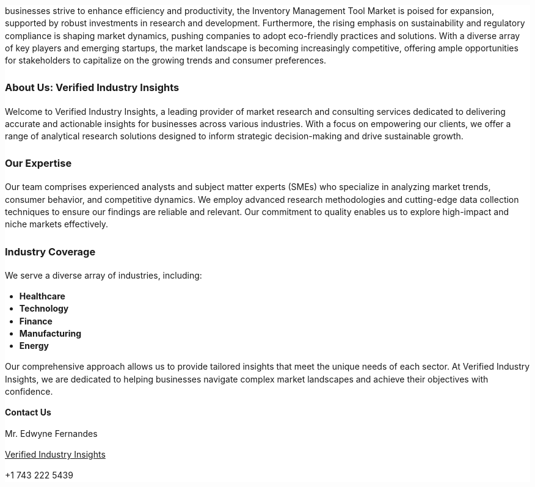 businesses strive to enhance efficiency and productivity, the Inventory Management Tool Market is poised for expansion, supported by robust investments in research and development. Furthermore, the rising emphasis on sustainability and regulatory compliance is shaping market dynamics, pushing companies to adopt eco-friendly practices and solutions. With a diverse array of key players and emerging startups, the market landscape is becoming increasingly competitive, offering ample opportunities for stakeholders to capitalize on the growing trends and consumer preferences.</p><h3>About Us: Verified Industry Insights</h3><p>Welcome to Verified Industry Insights, a leading provider of market research and consulting services dedicated to delivering accurate and actionable insights for businesses across various industries. With a focus on empowering our clients, we offer a range of analytical research solutions designed to inform strategic decision-making and drive sustainable growth.</p><h3>Our Expertise</h3><p>Our team comprises experienced analysts and subject matter experts (SMEs) who specialize in analyzing market trends, consumer behavior, and competitive dynamics. We employ advanced research methodologies and cutting-edge data collection techniques to ensure our findings are reliable and relevant. Our commitment to quality enables us to explore high-impact and niche markets effectively.</p><h3>Industry Coverage</h3><p>We serve a diverse array of industries, including:</p><ul><li><strong>Healthcare</strong></li><li><strong>Technology</strong></li><li><strong>Finance</strong></li><li><strong>Manufacturing</strong></li><li><strong>Energy</strong></li></ul><p>Our comprehensive approach allows us to provide tailored insights that meet the unique needs of each sector. At Verified Industry Insights, we are dedicated to helping businesses navigate complex market landscapes and achieve their objectives with confidence.</p><p><strong>Contact Us</strong></p><p>Mr. Edwyne Fernandes</p><p><a href="https://www.verifiedindustryinsights.com/">Verified Industry Insights</a></p><p>+1 743 222 5439</p>
